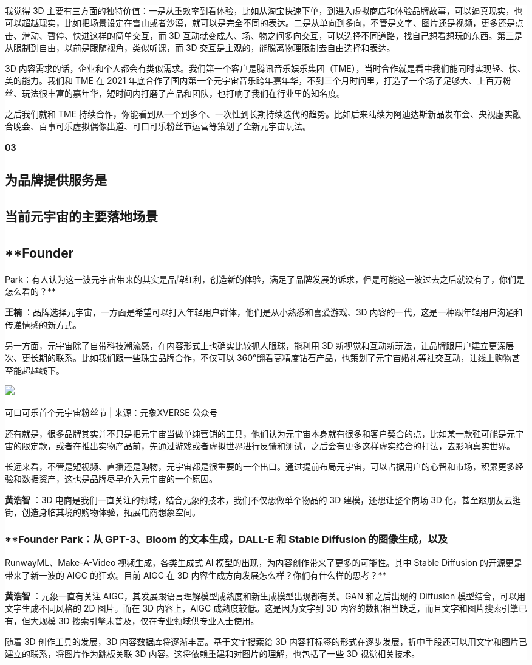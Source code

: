 我觉得 3D
主要有三方面的独特价值：一是从重效率到看体验，比如从淘宝快速下单，到进入虚拟商店和体验品牌故事，可以逼真现实，也可以超越现实，比如把场景设定在雪山或者沙漠，就可以是完全不同的表达。二是从单向到多向，不管是文字、图片还是视频，更多还是点击、滑动、暂停、快进这样的简单交互，而
3D 互动就变成人、场、物之间多向交互，可以选择不同道路，找自己想看想玩的东西。第三是从限制到自由，以前是跟随视角，类似听课，而 3D
交互是主观的，能脱离物理限制去自由选择和表达。

3D 内容需求的话，企业和个人都会有类似需求。我们第一个客户是腾讯音乐娱乐集团（TME），当时合作就是看中我们能同时实现轻、快、美的能力。我们和 TME 在
2021
年底合作了国内第一个元宇宙音乐跨年嘉年华，不到三个月时间里，打造了一个场子足够大、上百万粉丝、玩法很丰富的嘉年华，短时间内打磨了产品和团队，也打响了我们在行业里的知名度。

之后我们就和 TME
持续合作，你能看到从一个到多个、一次性到长期持续迭代的趋势。比如后来陆续为阿迪达斯新品发布会、央视虚实融合晚会、百事可乐虚拟偶像出道、可口可乐粉丝节运营等策划了全新元宇宙玩法。

  

**03**  

## **为品牌提供服务是**

## **当前元宇宙的主要落地场景**

## **Founder
Park：有人认为这一波元宇宙带来的其实是品牌红利，创造新的体验，满足了品牌发展的诉求，但是可能这一波过去之后就没有了，你们是怎么看的？**  

**王楠** ：品牌选择元宇宙，一方面是希望可以打入年轻用户群体，他们是从小熟悉和喜爱游戏、3D 内容的一代，这是一种跟年轻用户沟通和传递情感的新方式。

另一方面，元宇宙除了自带科技潮流感，在内容形式上也确实比较抓人眼球，能利用 3D
新视觉和互动新玩法，让品牌跟用户建立更深层次、更长期的联系。比如我们跟一些珠宝品牌合作，不仅可以
360°翻看高精度钻石产品，也策划了元宇宙婚礼等社交互动，让线上购物甚至能超越线下。

![](https://mmbiz.qpic.cn/mmbiz_png/qpAK9iaV2O3tulicSeGWeUflbcjia7FNbcxeJxZodibYHzsO4YNm3pxBuvrQ1oJEYQBGIMgEUn3zI6qt1B9gZO4DLQ/640?wx_fmt=png)

可口可乐首个元宇宙粉丝节 | 来源：元象XVERSE 公众号

还有就是，很多品牌其实并不只是把元宇宙当做单纯营销的工具，他们认为元宇宙本身就有很多和客户契合的点，比如某一款鞋可能是元宇宙的限定款，或者在推出实物产品前，先通过游戏或者虚拟世界进行反馈和测试，之后会有更多这样虚实结合的打法，去影响真实世界。

长远来看，不管是短视频、直播还是购物，元宇宙都是很重要的一个出口。通过提前布局元宇宙，可以占据用户的心智和市场，积累更多经验和数据资产，这也是品牌尽早介入元宇宙的一个原因。

**黄浩智** ：3D 电商是我们一直关注的领域，结合元象的技术，我们不仅想做单个物品的 3D 建模，还想让整个商场 3D
化，甚至跟朋友云逛街，创造身临其境的购物体验，拓展电商想象空间。

### **Founder Park：从 GPT-3、Bloom 的文本生成，DALL-E 和 Stable Diffusion 的图像生成，以及
RunwayML、Make-A-Video 视频生成，各类生成式 AI 模型的出现，为内容创作带来了更多的可能性。其中 Stable Diffusion
的开源更是带来了新一波的 AIGC 的狂欢。目前 AIGC 在 3D 内容生成方向发展怎么样？你们有什么样的思考？**

**黄浩智** ：元象一直有关注 AIGC，其发展跟语言理解模型成熟度和新生成模型出现都有关。GAN 和之后出现的 Diffusion
模型结合，可以用文字生成不同风格的 2D 图片。而在 3D 内容上，AIGC 成熟度较低。这是因为文字到 3D
内容的数据相当缺乏，而且文字和图片搜索引擎已有，但大规模 3D 搜索引擎未普及，仅在专业领域供专业人士使用。

随着 3D 创作工具的发展，3D 内容数据库将逐渐丰富。基于文字搜索给 3D
内容打标签的形式在逐步发展，折中手段还可以用文字和图片已建立的联系，将图片作为跳板关联 3D 内容。这将依赖重建和对图片的理解，也包括了一些 3D
视觉相关技术。
